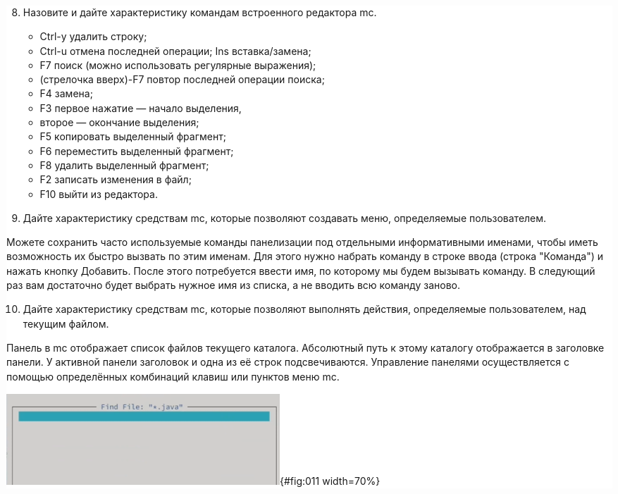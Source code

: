 8. Назовите и дайте характеристику командам встроенного редактора mc.
    - Ctrl-y удалить строку;
    - Ctrl-u отмена последней операции; Ins вставка/замена;
    - F7 поиск (можно использовать регулярные выражения);
    - (стрелочка вверх)-F7 повтор последней операции поиска;
    - F4 замена;
    - F3 первое нажатие — начало выделения,
    - второе — окончание выделения;
    - F5 копировать выделенный фрагмент;
    - F6 переместить выделенный фрагмент;
    - F8 удалить выделенный фрагмент;
    - F2 записать изменения в файл;
    - F10 выйти из редактора.

9. Дайте характеристику средствам mc, которые позволяют создавать меню, определяемые пользователем.

Можете сохранить часто используемые команды панелизации под отдельными информативными именами, чтобы иметь возможность их быстро вызвать по этим именам. Для этого нужно набрать команду в строке ввода (строка "Команда") и нажать кнопку Добавить. После этого потребуется ввести имя, по которому мы будем вызывать команду. В следующий раз вам достаточно будет выбрать нужное имя из списка, а не вводить всю команду заново.

10. Дайте характеристику средствам mc, которые позволяют выполнять действия, определяемые пользователем, над текущим файлом.

Панель в mc отображает список файлов текущего каталога. Абсолютный путь к этому каталогу отображается в заголовке панели. У активной панели заголовок и одна из её строк подсвечиваются. Управление панелями осуществляется с помощью определённых комбинаций клавиш или пунктов меню mc.

![Поиск файла с фильтром](image/11.png){#fig:011 width=70%}
